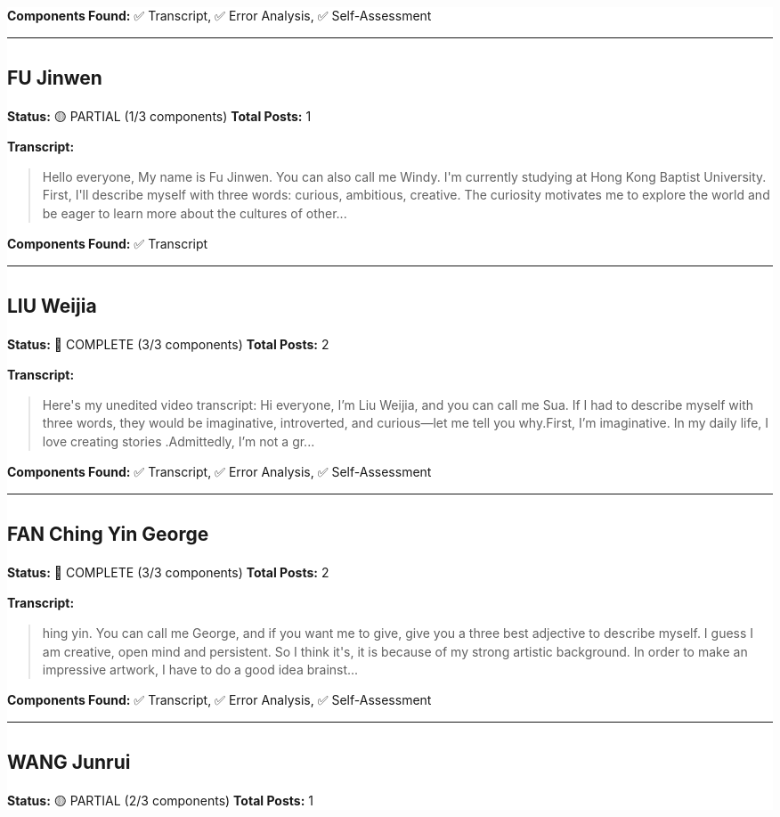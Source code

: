**Components Found:** ✅ Transcript, ✅ Error Analysis, ✅ Self-Assessment

---

## FU Jinwen

**Status:** 🟡 PARTIAL (1/3 components)
**Total Posts:** 1

**Transcript:**
> Hello everyone, My name is Fu Jinwen. You can also call me Windy. I'm currently studying at Hong Kong Baptist University. First, I'll describe myself with three words: curious, ambitious, creative. The curiosity motivates me to explore the world and be eager to learn more about the cultures of other...

**Components Found:** ✅ Transcript

---

## LIU Weijia

**Status:** 🌟 COMPLETE (3/3 components)
**Total Posts:** 2

**Transcript:**
> Here's my unedited video transcript: Hi everyone, I’m Liu Weijia, and you can call me Sua. If I had to describe myself with three words, they would be imaginative, introverted, and curious—let me tell you why.First, I’m imaginative. In my daily life, I love creating stories .Admittedly, I’m not a gr...

**Components Found:** ✅ Transcript, ✅ Error Analysis, ✅ Self-Assessment

---

## FAN Ching Yin George

**Status:** 🌟 COMPLETE (3/3 components)
**Total Posts:** 2

**Transcript:**
> hing yin. You can call me George, and if you want me to give, give you a three best adjective to describe myself. I guess I am creative, open mind and persistent. So I think it's, it is because of my strong artistic background. In order to make an impressive artwork, I have to do a good idea brainst...

**Components Found:** ✅ Transcript, ✅ Error Analysis, ✅ Self-Assessment

---

## WANG Junrui

**Status:** 🟡 PARTIAL (2/3 components)
**Total Posts:** 1
